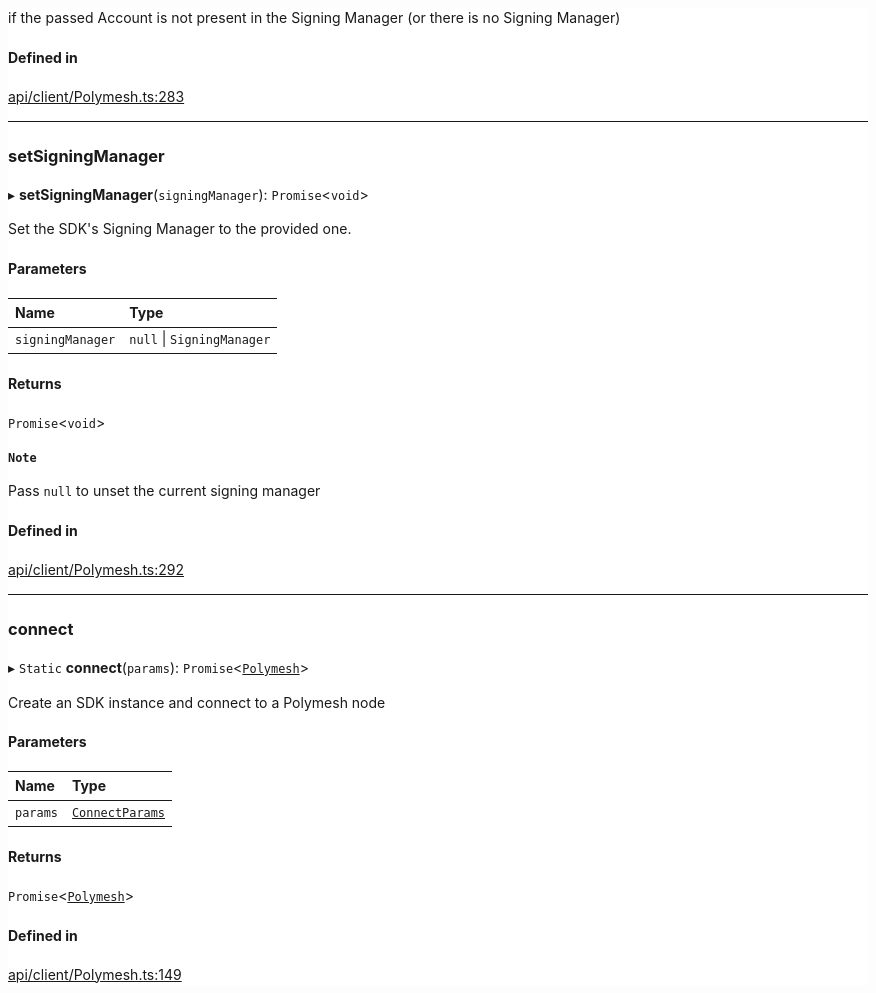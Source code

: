 if the passed Account is not present in the Signing Manager (or there is no Signing Manager)

#### Defined in

[api/client/Polymesh.ts:283](https://github.com/PolymeshAssociation/polymesh-sdk/blob/b55e63737/src/api/client/Polymesh.ts#L283)

___

### setSigningManager

▸ **setSigningManager**(`signingManager`): `Promise`\<`void`\>

Set the SDK's Signing Manager to the provided one.

#### Parameters

| Name | Type |
| :------ | :------ |
| `signingManager` | ``null`` \| `SigningManager` |

#### Returns

`Promise`\<`void`\>

**`Note`**

Pass `null` to unset the current signing manager

#### Defined in

[api/client/Polymesh.ts:292](https://github.com/PolymeshAssociation/polymesh-sdk/blob/b55e63737/src/api/client/Polymesh.ts#L292)

___

### connect

▸ `Static` **connect**(`params`): `Promise`\<[`Polymesh`](Polymesh.md)\>

Create an SDK instance and connect to a Polymesh node

#### Parameters

| Name | Type |
| :------ | :------ |
| `params` | [`ConnectParams`](../../../../interfaces/API/Client/Polymesh/ConnectParams/ConnectParams.md) |

#### Returns

`Promise`\<[`Polymesh`](Polymesh.md)\>

#### Defined in

[api/client/Polymesh.ts:149](https://github.com/PolymeshAssociation/polymesh-sdk/blob/b55e63737/src/api/client/Polymesh.ts#L149)
